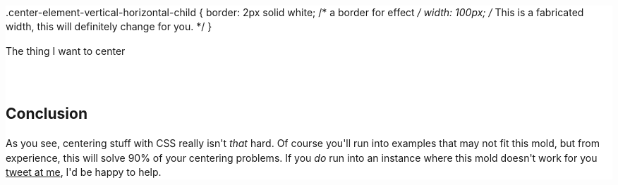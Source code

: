   .center-element-vertical-horizontal-child {
    border: 2px solid white; /* a border for effect */
    width: 100px; /* This is a fabricated width, this will definitely change for you. */
  }
</style>

<div class="center-element-vertical-horizontal-parent">
  <div class="center-element-vertical-horizontal-child">
    The thing I want to center
  </div>
</div>

&nbsp;

## Conclusion

As you see, centering stuff with CSS really isn't _that_ hard. Of course you'll run into examples that may not fit this mold, but from experience, this will solve 90% of your centering problems. If you _do_ run into an instance where this mold doesn't work for you [tweet at me](https://twitter.com/kpmdev), I'd be happy to help.
